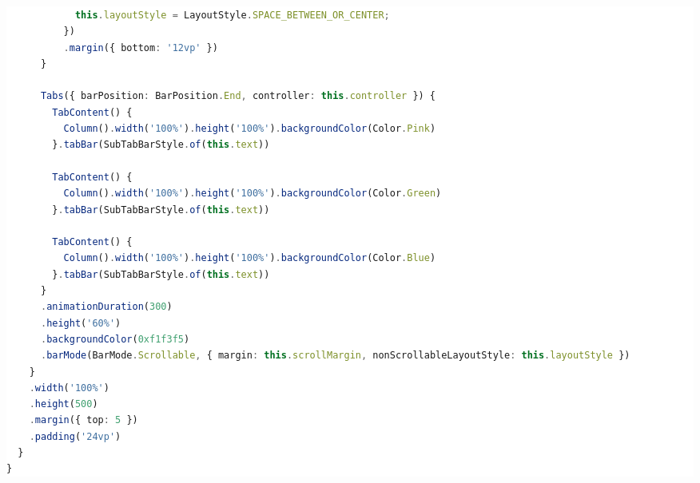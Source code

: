 ```ts
            this.layoutStyle = LayoutStyle.SPACE_BETWEEN_OR_CENTER;
          })
          .margin({ bottom: '12vp' })
      }

      Tabs({ barPosition: BarPosition.End, controller: this.controller }) {
        TabContent() {
          Column().width('100%').height('100%').backgroundColor(Color.Pink)
        }.tabBar(SubTabBarStyle.of(this.text))

        TabContent() {
          Column().width('100%').height('100%').backgroundColor(Color.Green)
        }.tabBar(SubTabBarStyle.of(this.text))

        TabContent() {
          Column().width('100%').height('100%').backgroundColor(Color.Blue)
        }.tabBar(SubTabBarStyle.of(this.text))
      }
      .animationDuration(300)
      .height('60%')
      .backgroundColor(0xf1f3f5)
      .barMode(BarMode.Scrollable, { margin: this.scrollMargin, nonScrollableLayoutStyle: this.layoutStyle })
    }
    .width('100%')
    .height(500)
    .margin({ top: 5 })
    .padding('24vp')
  }
}
```
